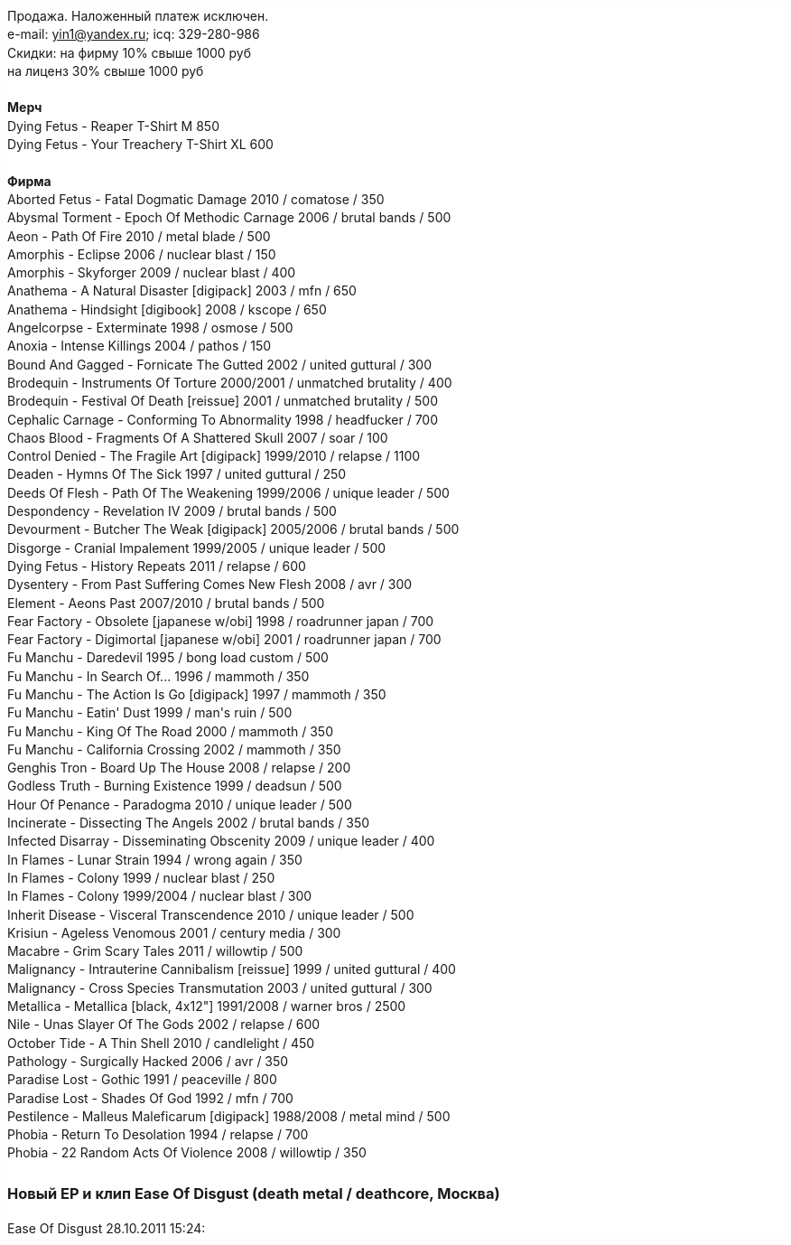 Продажа. Наложенный платеж исключен.<BR>e-mail: yin1@yandex.ru; icq: 329-280-986<BR>Скидки: на фирму 10% свыше 1000 руб<BR>на лиценз 30% свыше 1000 руб<BR><BR><B>Мерч</B><BR>Dying Fetus - Reaper T-Shirt M 850<BR>Dying Fetus - Your Treachery T-Shirt XL 600<BR><BR><B>Фирма</B><BR>Aborted Fetus - Fatal Dogmatic Damage 2010 / comatose / 350<BR>Abysmal Torment - Epoch Of Methodic Carnage 2006 / brutal bands / 500<BR>Aeon - Path Of Fire 2010 / metal blade / 500<BR>Amorphis - Eclipse 2006 / nuclear blast / 150<BR>Amorphis - Skyforger 2009 / nuclear blast / 400<BR>Anathema - A Natural Disaster [digipack] 2003 / mfn / 650<BR>Anathema - Hindsight [digibook] 2008 / kscope / 650<BR>Angelcorpse - Exterminate 1998 / osmose / 500<BR>Anoxia - Intense Killings 2004 / pathos / 150<BR>Bound And Gagged - Fornicate The Gutted 2002 / united guttural / 300<BR>Brodequin - Instruments Of Torture 2000/2001 / unmatched brutality / 400<BR>Brodequin - Festival Of Death [reissue] 2001 / unmatched brutality / 500<BR>Cephalic Carnage - Conforming To Abnormality 1998 / headfucker / 700<BR>Chaos Blood - Fragments Of A Shattered Skull 2007 / soar / 100<BR>Control Denied - The Fragile Art [digipack] 1999/2010 / relapse / 1100<BR>Deaden - Hymns Of The Sick 1997 / united guttural / 250<BR>Deeds Of Flesh - Path Of The Weakening 1999/2006 / unique leader / 500<BR>Despondency - Revelation IV 2009 / brutal bands / 500<BR>Devourment - Butcher The Weak [digipack] 2005/2006 / brutal bands / 500<BR>Disgorge - Cranial Impalement 1999/2005 / unique leader / 500<BR>Dying Fetus - History Repeats 2011 / relapse / 600<BR>Dysentery - From Past Suffering Comes New Flesh 2008 / avr / 300<BR>Element - Aeons Past 2007/2010 / brutal bands / 500<BR>Fear Factory - Obsolete [japanese w/obi] 1998 / roadrunner japan / 700<BR>Fear Factory - Digimortal [japanese w/obi] 2001 / roadrunner japan / 700<BR>Fu Manchu - Daredevil 1995 / bong load custom / 500<BR>Fu Manchu - In Search Of... 1996 / mammoth / 350<BR>Fu Manchu - The Action Is Go [digipack] 1997 / mammoth / 350<BR>Fu Manchu - Eatin' Dust 1999 / man's ruin / 500<BR>Fu Manchu - King Of The Road 2000 / mammoth / 350<BR>Fu Manchu - California Crossing 2002 / mammoth / 350<BR>Genghis Tron - Board Up The House 2008 / relapse / 200<BR>Godless Truth - Burning Existence 1999 / deadsun / 500<BR>Hour Of Penance - Paradogma 2010 / unique leader / 500<BR>Incinerate - Dissecting The Angels 2002 / brutal bands / 350<BR>Infected Disarray - Disseminating Obscenity 2009 / unique leader / 400<BR>In Flames - Lunar Strain 1994 / wrong again / 350<BR>In Flames - Colony 1999 / nuclear blast / 250<BR>In Flames - Colony 1999/2004 / nuclear blast / 300<BR>Inherit Disease - Visceral Transcendence 2010 / unique leader / 500<BR>Krisiun - Ageless Venomous 2001 / century media / 300<BR>Macabre - Grim Scary Tales 2011 / willowtip / 500<BR>Malignancy - Intrauterine Cannibalism [reissue] 1999 / united guttural / 400<BR>Malignancy - Cross Species Transmutation 2003 / united guttural / 300<BR>Metallica - Metallica [black, 4x12"] 1991/2008 / warner bros / 2500<BR>Nile - Unas Slayer Of The Gods 2002 / relapse / 600<BR>October Tide - A Thin Shell 2010 / candlelight / 450<BR>Pathology - Surgically Hacked 2006 / avr / 350<BR>Paradise Lost - Gothic 1991 / peaceville / 800<BR>Paradise Lost - Shades Of God 1992 / mfn / 700<BR>Pestilence - Malleus Maleficarum [digipack] 1988/2008 / metal mind / 500<BR>Phobia - Return To Desolation 1994 / relapse / 700<BR>Phobia - 22 Random Acts Of Violence 2008 / willowtip / 350

### Новый ЕР и клип Ease Of Disgust (death metal / deathcore, Москва)

Ease Of Disgust 28.10.2011 15:24: